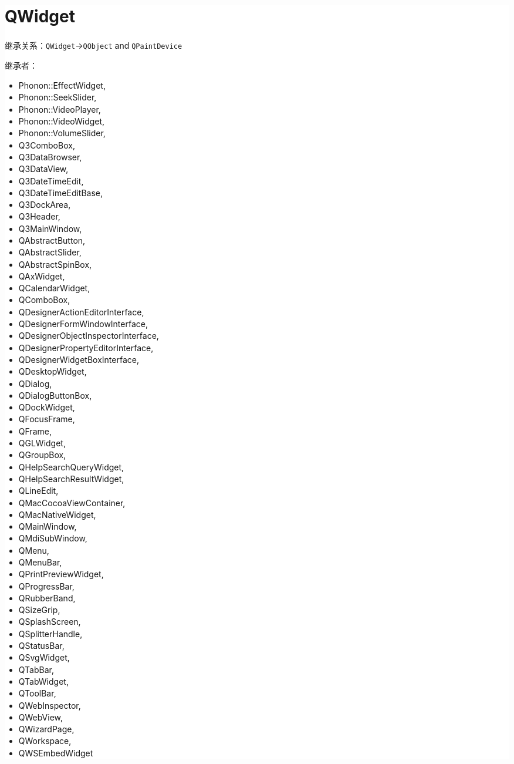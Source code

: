# QWidget

继承关系：`QWidget`->`QObject` and `QPaintDevice`

继承者：

- Phonon::EffectWidget, 
- Phonon::SeekSlider, 
- Phonon::VideoPlayer, 
- Phonon::VideoWidget, 
- Phonon::VolumeSlider, 
- Q3ComboBox, 
- Q3DataBrowser,
- Q3DataView, 
- Q3DateTimeEdit, 
- Q3DateTimeEditBase, 
- Q3DockArea, 
- Q3Header, 
- Q3MainWindow, 
- QAbstractButton, 
- QAbstractSlider, 
- QAbstractSpinBox, 
- QAxWidget, 
- QCalendarWidget, 
- QComboBox, 
- QDesignerActionEditorInterface, 
- QDesignerFormWindowInterface, 
- QDesignerObjectInspectorInterface, 
- QDesignerPropertyEditorInterface, 
- QDesignerWidgetBoxInterface, 
- QDesktopWidget, 
- QDialog, 
- QDialogButtonBox, 
- QDockWidget, 
- QFocusFrame, 
- QFrame, 
- QGLWidget, 
- QGroupBox, 
- QHelpSearchQueryWidget, 
- QHelpSearchResultWidget, 
- QLineEdit, 
- QMacCocoaViewContainer, 
- QMacNativeWidget, 
- QMainWindow, 
- QMdiSubWindow, 
- QMenu, 
- QMenuBar, 
- QPrintPreviewWidget, 
- QProgressBar, 
- QRubberBand, 
- QSizeGrip, 
- QSplashScreen, 
- QSplitterHandle, 
- QStatusBar, 
- QSvgWidget, 
- QTabBar, 
- QTabWidget, 
- QToolBar, 
- QWebInspector, 
- QWebView, 
- QWizardPage, 
- QWorkspace, 
- QWSEmbedWidget